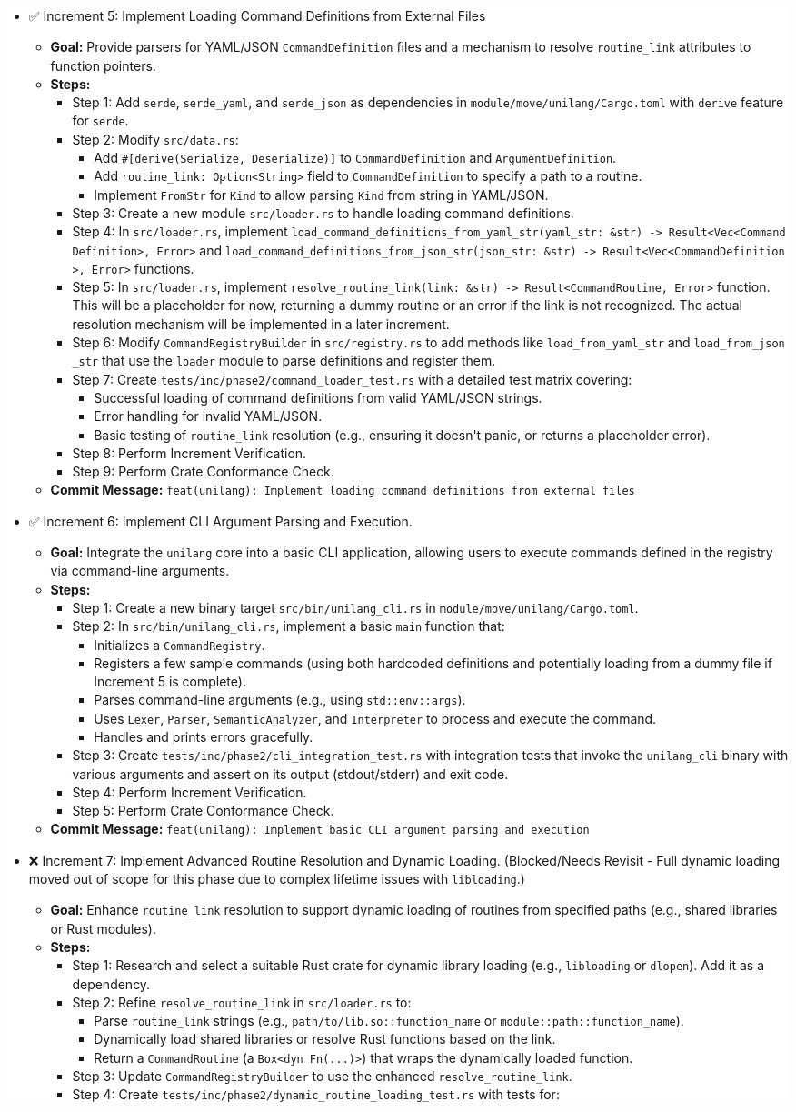 *   ✅ Increment 5: Implement Loading Command Definitions from External Files
    *   **Goal:** Provide parsers for YAML/JSON `CommandDefinition` files and a mechanism to resolve `routine_link` attributes to function pointers.
    *   **Steps:**
        *   Step 1: Add `serde`, `serde_yaml`, and `serde_json` as dependencies in `module/move/unilang/Cargo.toml` with `derive` feature for `serde`.
        *   Step 2: Modify `src/data.rs`:
            *   Add `#[derive(Serialize, Deserialize)]` to `CommandDefinition` and `ArgumentDefinition`.
            *   Add `routine_link: Option<String>` field to `CommandDefinition` to specify a path to a routine.
            *   Implement `FromStr` for `Kind` to allow parsing `Kind` from string in YAML/JSON.
        *   Step 3: Create a new module `src/loader.rs` to handle loading command definitions.
        *   Step 4: In `src/loader.rs`, implement `load_command_definitions_from_yaml_str(yaml_str: &str) -> Result<Vec<CommandDefinition>, Error>` and `load_command_definitions_from_json_str(json_str: &str) -> Result<Vec<CommandDefinition>, Error>` functions.
        *   Step 5: In `src/loader.rs`, implement `resolve_routine_link(link: &str) -> Result<CommandRoutine, Error>` function. This will be a placeholder for now, returning a dummy routine or an error if the link is not recognized. The actual resolution mechanism will be implemented in a later increment.
        *   Step 6: Modify `CommandRegistryBuilder` in `src/registry.rs` to add methods like `load_from_yaml_str` and `load_from_json_str` that use the `loader` module to parse definitions and register them.
        *   Step 7: Create `tests/inc/phase2/command_loader_test.rs` with a detailed test matrix covering:
            *   Successful loading of command definitions from valid YAML/JSON strings.
            *   Error handling for invalid YAML/JSON.
            *   Basic testing of `routine_link` resolution (e.g., ensuring it doesn't panic, or returns a placeholder error).
        *   Step 8: Perform Increment Verification.
        *   Step 9: Perform Crate Conformance Check.
    *   **Commit Message:** `feat(unilang): Implement loading command definitions from external files`

*   ✅ Increment 6: Implement CLI Argument Parsing and Execution.
    *   **Goal:** Integrate the `unilang` core into a basic CLI application, allowing users to execute commands defined in the registry via command-line arguments.
    *   **Steps:**
        *   Step 1: Create a new binary target `src/bin/unilang_cli.rs` in `module/move/unilang/Cargo.toml`.
        *   Step 2: In `src/bin/unilang_cli.rs`, implement a basic `main` function that:
            *   Initializes a `CommandRegistry`.
            *   Registers a few sample commands (using both hardcoded definitions and potentially loading from a dummy file if Increment 5 is complete).
            *   Parses command-line arguments (e.g., using `std::env::args`).
            *   Uses `Lexer`, `Parser`, `SemanticAnalyzer`, and `Interpreter` to process and execute the command.
            *   Handles and prints errors gracefully.
        *   Step 3: Create `tests/inc/phase2/cli_integration_test.rs` with integration tests that invoke the `unilang_cli` binary with various arguments and assert on its output (stdout/stderr) and exit code.
        *   Step 4: Perform Increment Verification.
        *   Step 5: Perform Crate Conformance Check.
    *   **Commit Message:** `feat(unilang): Implement basic CLI argument parsing and execution`

*   ❌ Increment 7: Implement Advanced Routine Resolution and Dynamic Loading. (Blocked/Needs Revisit - Full dynamic loading moved out of scope for this phase due to complex lifetime issues with `libloading`.)
    *   **Goal:** Enhance `routine_link` resolution to support dynamic loading of routines from specified paths (e.g., shared libraries or Rust modules).
    *   **Steps:**
        *   Step 1: Research and select a suitable Rust crate for dynamic library loading (e.g., `libloading` or `dlopen`). Add it as a dependency.
        *   Step 2: Refine `resolve_routine_link` in `src/loader.rs` to:
            *   Parse `routine_link` strings (e.g., `path/to/lib.so::function_name` or `module::path::function_name`).
            *   Dynamically load shared libraries or resolve Rust functions based on the link.
            *   Return a `CommandRoutine` (a `Box<dyn Fn(...)>`) that wraps the dynamically loaded function.
        *   Step 3: Update `CommandRegistryBuilder` to use the enhanced `resolve_routine_link`.
        *   Step 4: Create `tests/inc/phase2/dynamic_routine_loading_test.rs` with tests for: